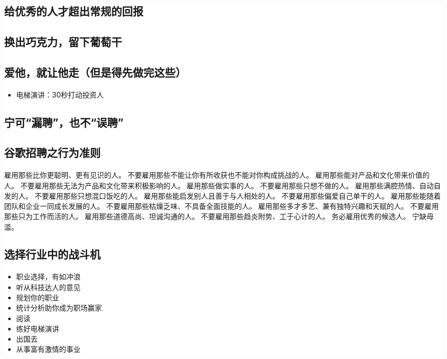 
<a id="orgf3b7586"></a>

## 给优秀的人才超出常规的回报


<a id="org60a0e46"></a>

## 换出巧克力，留下葡萄干


<a id="org8bb2458"></a>

## 爱他，就让他走（但是得先做完这些）

-   电梯演讲：30秒打动投资人


<a id="orga9d4200"></a>

## 宁可“漏聘”，也不“误聘”


<a id="org80e4ed2"></a>

## 谷歌招聘之行为准则

雇用那些比你更聪明、更有见识的人。
不要雇用那些不能让你有所收获也不能对你构成挑战的人。
雇用那些能对产品和文化带来价值的人。
不要雇用那些无法为产品和文化带来积极影响的人。
雇用那些做实事的人。
不要雇用那些只想不做的人。
雇用那些满腔热情、自动自发的人。
不要雇用那些只想混口饭吃的人。
雇用那些能启发别人且善于与人相处的人。
不要雇用那些偏爱自己单干的人。
雇用那些能随着团队和企业一同成长发展的人。
不要雇用那些枯燥乏味、不具备全面技能的人。
雇用那些多才多艺、兼有独特兴趣和天赋的人。
不要雇用那些只为工作而活的人。
雇用那些道德高尚、坦诚沟通的人。
不要雇用那些趋炎附势、工于心计的人。
务必雇用优秀的候选人。
宁缺毋滥。


<a id="orga31f565"></a>

## 选择行业中的战斗机

-   职业选择，有如冲浪
-   听从科技达人的意见
-   规划你的职业
-   统计分析助你成为职场赢家
-   阅读
-   练好电梯演讲
-   出国去
-   从事富有激情的事业
